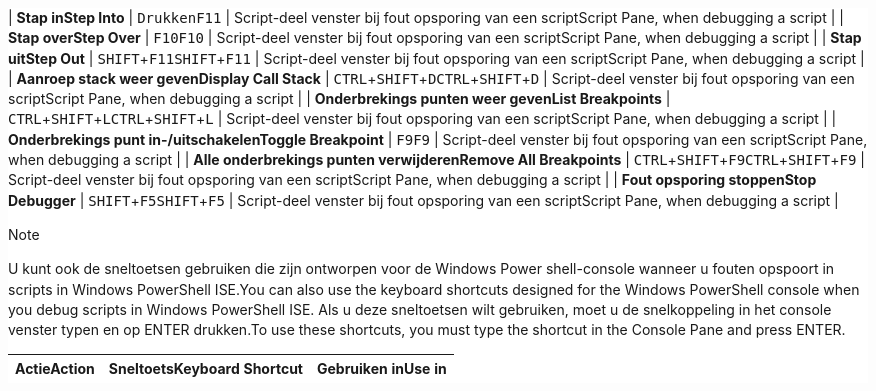 | <span data-ttu-id="4d3f7-220">**Stap in**</span><span class="sxs-lookup"><span data-stu-id="4d3f7-220">**Step Into**</span></span>              | <span data-ttu-id="4d3f7-221"><kbd>Drukken</kbd></span><span class="sxs-lookup"><span data-stu-id="4d3f7-221"><kbd>F11</kbd></span></span>                                 | <span data-ttu-id="4d3f7-222">Script-deel venster bij fout opsporing van een script</span><span class="sxs-lookup"><span data-stu-id="4d3f7-222">Script Pane, when debugging a script</span></span> |
| <span data-ttu-id="4d3f7-223">**Stap over**</span><span class="sxs-lookup"><span data-stu-id="4d3f7-223">**Step Over**</span></span>              | <span data-ttu-id="4d3f7-224"><kbd>F10</kbd></span><span class="sxs-lookup"><span data-stu-id="4d3f7-224"><kbd>F10</kbd></span></span>                                 | <span data-ttu-id="4d3f7-225">Script-deel venster bij fout opsporing van een script</span><span class="sxs-lookup"><span data-stu-id="4d3f7-225">Script Pane, when debugging a script</span></span> |
| <span data-ttu-id="4d3f7-226">**Stap uit**</span><span class="sxs-lookup"><span data-stu-id="4d3f7-226">**Step Out**</span></span>               | <span data-ttu-id="4d3f7-227"><kbd>SHIFT</kbd>+<kbd>F11</kbd></span><span class="sxs-lookup"><span data-stu-id="4d3f7-227"><kbd>SHIFT</kbd>+<kbd>F11</kbd></span></span>                | <span data-ttu-id="4d3f7-228">Script-deel venster bij fout opsporing van een script</span><span class="sxs-lookup"><span data-stu-id="4d3f7-228">Script Pane, when debugging a script</span></span> |
| <span data-ttu-id="4d3f7-229">**Aanroep stack weer geven**</span><span class="sxs-lookup"><span data-stu-id="4d3f7-229">**Display Call Stack**</span></span>     | <span data-ttu-id="4d3f7-230"><kbd>CTRL</kbd>+<kbd>SHIFT</kbd>+<kbd>D</kbd></span><span class="sxs-lookup"><span data-stu-id="4d3f7-230"><kbd>CTRL</kbd>+<kbd>SHIFT</kbd>+<kbd>D</kbd></span></span>  | <span data-ttu-id="4d3f7-231">Script-deel venster bij fout opsporing van een script</span><span class="sxs-lookup"><span data-stu-id="4d3f7-231">Script Pane, when debugging a script</span></span> |
| <span data-ttu-id="4d3f7-232">**Onderbrekings punten weer geven**</span><span class="sxs-lookup"><span data-stu-id="4d3f7-232">**List Breakpoints**</span></span>       | <span data-ttu-id="4d3f7-233"><kbd>CTRL</kbd>+<kbd>SHIFT</kbd>+<kbd>L</kbd></span><span class="sxs-lookup"><span data-stu-id="4d3f7-233"><kbd>CTRL</kbd>+<kbd>SHIFT</kbd>+<kbd>L</kbd></span></span>  | <span data-ttu-id="4d3f7-234">Script-deel venster bij fout opsporing van een script</span><span class="sxs-lookup"><span data-stu-id="4d3f7-234">Script Pane, when debugging a script</span></span> |
| <span data-ttu-id="4d3f7-235">**Onderbrekings punt in-/uitschakelen**</span><span class="sxs-lookup"><span data-stu-id="4d3f7-235">**Toggle Breakpoint**</span></span>      | <span data-ttu-id="4d3f7-236"><kbd>F9</kbd></span><span class="sxs-lookup"><span data-stu-id="4d3f7-236"><kbd>F9</kbd></span></span>                                  | <span data-ttu-id="4d3f7-237">Script-deel venster bij fout opsporing van een script</span><span class="sxs-lookup"><span data-stu-id="4d3f7-237">Script Pane, when debugging a script</span></span> |
| <span data-ttu-id="4d3f7-238">**Alle onderbrekings punten verwijderen**</span><span class="sxs-lookup"><span data-stu-id="4d3f7-238">**Remove All Breakpoints**</span></span> | <span data-ttu-id="4d3f7-239"><kbd>CTRL</kbd>+<kbd>SHIFT</kbd>+<kbd>F9</kbd></span><span class="sxs-lookup"><span data-stu-id="4d3f7-239"><kbd>CTRL</kbd>+<kbd>SHIFT</kbd>+<kbd>F9</kbd></span></span> | <span data-ttu-id="4d3f7-240">Script-deel venster bij fout opsporing van een script</span><span class="sxs-lookup"><span data-stu-id="4d3f7-240">Script Pane, when debugging a script</span></span> |
| <span data-ttu-id="4d3f7-241">**Fout opsporing stoppen**</span><span class="sxs-lookup"><span data-stu-id="4d3f7-241">**Stop Debugger**</span></span>          | <span data-ttu-id="4d3f7-242"><kbd>SHIFT</kbd>+<kbd>F5</kbd></span><span class="sxs-lookup"><span data-stu-id="4d3f7-242"><kbd>SHIFT</kbd>+<kbd>F5</kbd></span></span>                 | <span data-ttu-id="4d3f7-243">Script-deel venster bij fout opsporing van een script</span><span class="sxs-lookup"><span data-stu-id="4d3f7-243">Script Pane, when debugging a script</span></span> |

> [!NOTE]
> <span data-ttu-id="4d3f7-244">U kunt ook de sneltoetsen gebruiken die zijn ontworpen voor de Windows Power shell-console wanneer u fouten opspoort in scripts in Windows PowerShell ISE.</span><span class="sxs-lookup"><span data-stu-id="4d3f7-244">You can also use the keyboard shortcuts designed for the Windows PowerShell console when you debug scripts in Windows PowerShell ISE.</span></span> <span data-ttu-id="4d3f7-245">Als u deze sneltoetsen wilt gebruiken, moet u de snelkoppeling in het console venster typen en op ENTER drukken.</span><span class="sxs-lookup"><span data-stu-id="4d3f7-245">To use these shortcuts, you must type the shortcut in the Console Pane and press ENTER.</span></span>

|                 <span data-ttu-id="4d3f7-246">Actie</span><span class="sxs-lookup"><span data-stu-id="4d3f7-246">Action</span></span>                  |      <span data-ttu-id="4d3f7-247">Sneltoets</span><span class="sxs-lookup"><span data-stu-id="4d3f7-247">Keyboard Shortcut</span></span>       |                <span data-ttu-id="4d3f7-248">Gebruiken in</span><span class="sxs-lookup"><span data-stu-id="4d3f7-248">Use in</span></span>                 |
| --------------------------------------- | ---------------------------- | ------------------------------------- |